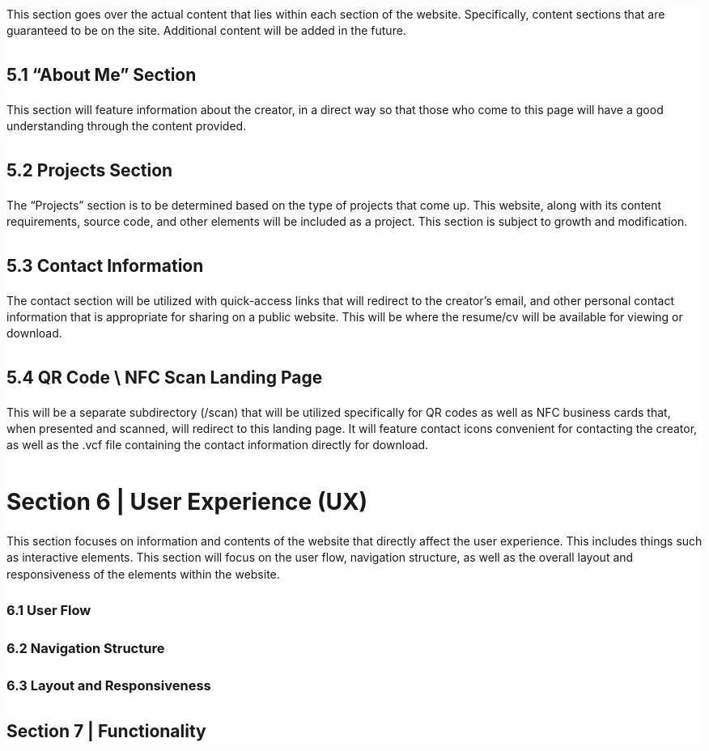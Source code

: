 
This section goes over the actual content that lies within each section of the website. Specifically, content sections that are guaranteed to be on the site. Additional content will be added in the future.


## 5.1 “About Me” Section

This section will feature information about the creator, in a direct way so that those who come to this page will have a good understanding through the content provided.


## 5.2 Projects Section

The “Projects” section is to be determined based on the type of projects that come up. This website, along with its content requirements, source code, and other elements will be included as a project. This section is subject to growth and modification.


## 5.3 Contact Information

The contact section will be utilized with quick-access links that will redirect to the creator’s email, and other personal contact information that is appropriate for sharing on a public website. This will be where the resume/cv will be available for viewing or download.


## 5.4 QR Code \ NFC Scan Landing Page

This will be a separate subdirectory (/scan) that will be utilized specifically for QR codes as well as NFC business cards that, when presented and scanned, will redirect to this landing page. It will feature contact icons convenient for contacting the creator, as well as the .vcf file containing the contact information directly for download.


# Section 6 | User Experience (UX)

This section focuses on information and contents of the website that directly affect the user experience. This includes things such as interactive elements. This section will focus on the user flow, navigation structure, as well as the overall layout and responsiveness of the elements within the website.


### 6.1 User Flow


### 6.2 Navigation Structure


### 6.3 Layout and Responsiveness


## Section 7 | Functionality

